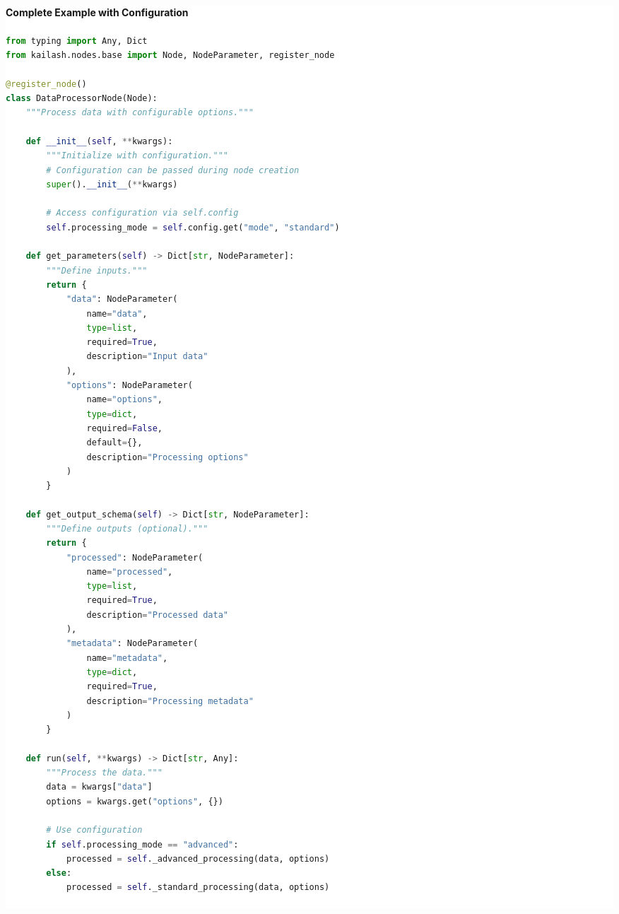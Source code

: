 #### Complete Example with Configuration

```python
from typing import Any, Dict
from kailash.nodes.base import Node, NodeParameter, register_node

@register_node()
class DataProcessorNode(Node):
    """Process data with configurable options."""
    
    def __init__(self, **kwargs):
        """Initialize with configuration."""
        # Configuration can be passed during node creation
        super().__init__(**kwargs)
        
        # Access configuration via self.config
        self.processing_mode = self.config.get("mode", "standard")
    
    def get_parameters(self) -> Dict[str, NodeParameter]:
        """Define inputs."""
        return {
            "data": NodeParameter(
                name="data",
                type=list,
                required=True,
                description="Input data"
            ),
            "options": NodeParameter(
                name="options",
                type=dict,
                required=False,
                default={},
                description="Processing options"
            )
        }
    
    def get_output_schema(self) -> Dict[str, NodeParameter]:
        """Define outputs (optional)."""
        return {
            "processed": NodeParameter(
                name="processed",
                type=list,
                required=True,
                description="Processed data"
            ),
            "metadata": NodeParameter(
                name="metadata",
                type=dict,
                required=True,
                description="Processing metadata"
            )
        }
    
    def run(self, **kwargs) -> Dict[str, Any]:
        """Process the data."""
        data = kwargs["data"]
        options = kwargs.get("options", {})
        
        # Use configuration
        if self.processing_mode == "advanced":
            processed = self._advanced_processing(data, options)
        else:
            processed = self._standard_processing(data, options)
        
```